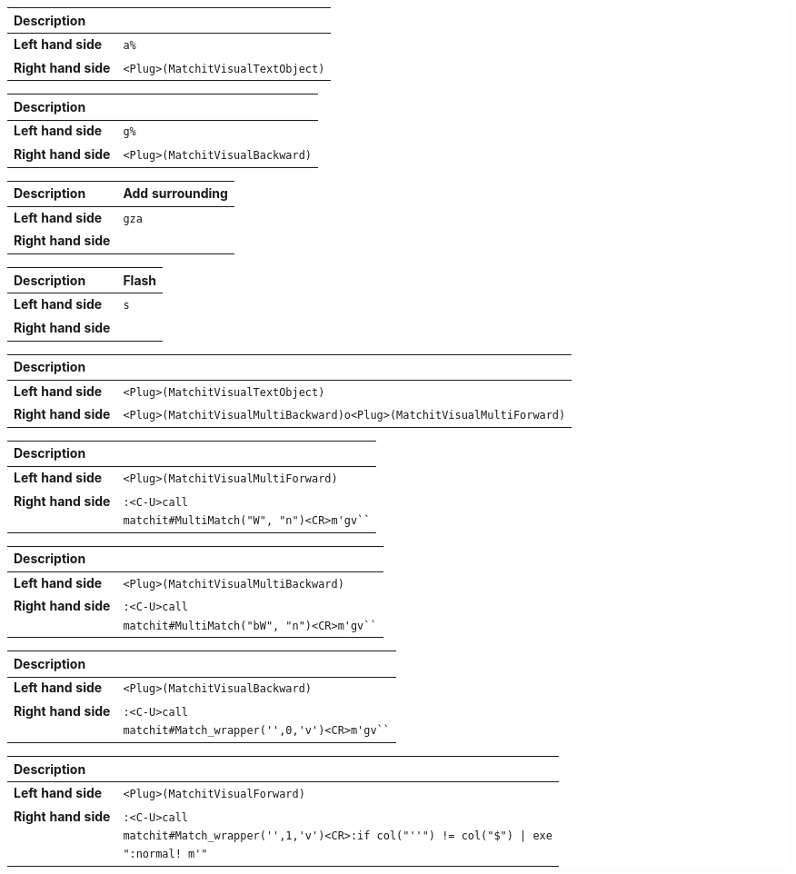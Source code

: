 | **Description** | |
| :---- | :---- |
| **Left hand side** | <code>a%</code> |
| **Right hand side** | <code>&lt;Plug&gt;(MatchitVisualTextObject)</code> |

| **Description** | |
| :---- | :---- |
| **Left hand side** | <code>g%</code> |
| **Right hand side** | <code>&lt;Plug&gt;(MatchitVisualBackward)</code> |

| **Description** | Add surrounding |
| :---- | :---- |
| **Left hand side** | <code>gza</code> |
| **Right hand side** | |

| **Description** | Flash |
| :---- | :---- |
| **Left hand side** | <code>s</code> |
| **Right hand side** | |

| **Description** | |
| :---- | :---- |
| **Left hand side** | <code>&lt;Plug&gt;(MatchitVisualTextObject)</code> |
| **Right hand side** | <code>&lt;Plug&gt;(MatchitVisualMultiBackward)o&lt;Plug&gt;(MatchitVisualMultiForward)</code> |

| **Description** | |
| :---- | :---- |
| **Left hand side** | <code>&lt;Plug&gt;(MatchitVisualMultiForward)</code> |
| **Right hand side** | <code>:&lt;C-U&gt;call matchit#MultiMatch("W",  "n")&lt;CR&gt;m'gv``</code> |

| **Description** | |
| :---- | :---- |
| **Left hand side** | <code>&lt;Plug&gt;(MatchitVisualMultiBackward)</code> |
| **Right hand side** | <code>:&lt;C-U&gt;call matchit#MultiMatch("bW", "n")&lt;CR&gt;m'gv``</code> |

| **Description** | |
| :---- | :---- |
| **Left hand side** | <code>&lt;Plug&gt;(MatchitVisualBackward)</code> |
| **Right hand side** | <code>:&lt;C-U&gt;call matchit#Match_wrapper('',0,'v')&lt;CR&gt;m'gv``</code> |

| **Description** | |
| :---- | :---- |
| **Left hand side** | <code>&lt;Plug&gt;(MatchitVisualForward)</code> |
| **Right hand side** | <code>:&lt;C-U&gt;call matchit#Match_wrapper('',1,'v')&lt;CR&gt;:if col("''") != col("$") &#124; exe ":normal! m'" | endif&lt;CR&gt;gv``</code> |
